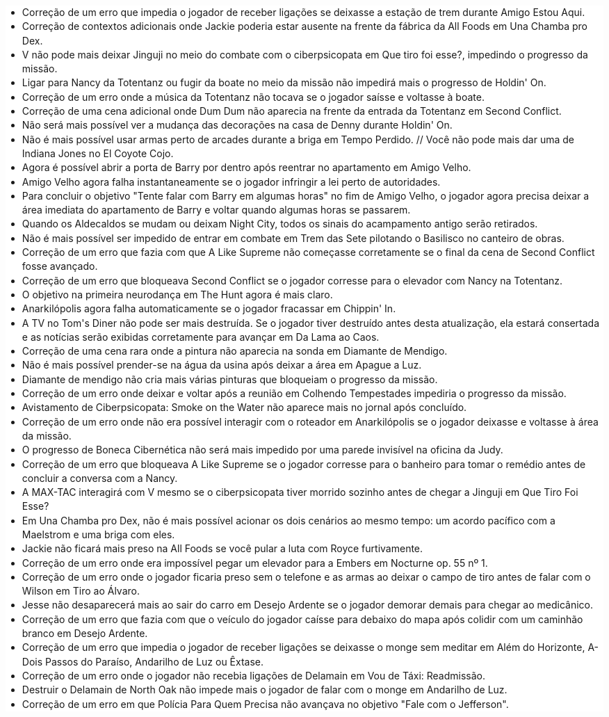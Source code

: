 - Correção de um erro que impedia o jogador de receber ligações se deixasse a estação de trem durante Amigo Estou Aqui.
- Correção de contextos adicionais onde Jackie poderia estar ausente na frente da fábrica da All Foods em Una Chamba pro Dex.
- V não pode mais deixar Jinguji no meio do combate com o ciberpsicopata em Que tiro foi esse?, impedindo o progresso da missão.
- Ligar para Nancy da Totentanz ou fugir da boate no meio da missão não impedirá mais o progresso de Holdin' On.
- Correção de um erro onde a música da Totentanz não tocava se o jogador saísse e voltasse à boate.
- Correção de uma cena adicional onde Dum Dum não aparecia na frente da entrada da Totentanz em Second Conflict.
- Não será mais possível ver a mudança das decorações na casa de Denny durante Holdin' On.
- Não é mais possível usar armas perto de arcades durante a briga em Tempo Perdido. // Você não pode mais dar uma de Indiana Jones no El Coyote Cojo.
- Agora é possível abrir a porta de Barry por dentro após reentrar no apartamento em Amigo Velho.
- Amigo Velho agora falha instantaneamente se o jogador infringir a lei perto de autoridades.
- Para concluir o objetivo "Tente falar com Barry em algumas horas" no fim de Amigo Velho, o jogador agora precisa deixar a área imediata do apartamento de Barry e voltar quando algumas horas se passarem.
- Quando os Aldecaldos se mudam ou deixam Night City, todos os sinais do acampamento antigo serão retirados.
- Não é mais possível ser impedido de entrar em combate em Trem das Sete pilotando o Basilisco no canteiro de obras.
- Correção de um erro que fazia com que A Like Supreme não começasse corretamente se o final da cena de Second Conflict fosse avançado.
- Correção de um erro que bloqueava Second Conflict se o jogador corresse para o elevador com Nancy na Totentanz.
- O objetivo na primeira neurodança em The Hunt agora é mais claro.
- Anarkilópolis agora falha automaticamente se o jogador fracassar em Chippin' In.
- A TV no Tom's Diner não pode ser mais destruída. Se o jogador tiver destruído antes desta atualização, ela estará consertada e as notícias serão exibidas corretamente para avançar em Da Lama ao Caos.
- Correção de uma cena rara onde a pintura não aparecia na sonda em Diamante de Mendigo.
- Não é mais possível prender-se na água da usina após deixar a área em Apague a Luz.
- Diamante de mendigo não cria mais várias pinturas que bloqueiam o progresso da missão.
- Correção de um erro onde deixar e voltar após a reunião em Colhendo Tempestades impediria o progresso da missão.
- Avistamento de Ciberpsicopata: Smoke on the Water não aparece mais no jornal após concluído.
- Correção de um erro onde não era possível interagir com o roteador em Anarkilópolis se o jogador deixasse e voltasse à área da missão.
- O progresso de Boneca Cibernética não será mais impedido por uma parede invisível na oficina da Judy.
- Correção de um erro que bloqueava A Like Supreme se o jogador corresse para o banheiro para tomar o remédio antes de concluir a conversa com a Nancy.
- A MAX-TAC interagirá com V mesmo se o ciberpsicopata tiver morrido sozinho antes de chegar a Jinguji em Que Tiro Foi Esse?
- Em Una Chamba pro Dex, não é mais possível acionar os dois cenários ao mesmo tempo: um acordo pacífico com a Maelstrom e uma briga com eles.
- Jackie não ficará mais preso na All Foods se você pular a luta com Royce furtivamente.
- Correção de um erro onde era impossível pegar um elevador para a Embers em Nocturne op. 55 nº 1.
- Correção de um erro onde o jogador ficaria preso sem o telefone e as armas ao deixar o campo de tiro antes de falar com o Wilson em Tiro ao Álvaro.
- Jesse não desaparecerá mais ao sair do carro em Desejo Ardente se o jogador demorar demais para chegar ao medicânico.
- Correção de um erro que fazia com que o veículo do jogador caísse para debaixo do mapa após colidir com um caminhão branco em Desejo Ardente.
- Correção de um erro que impedia o jogador de receber ligações se deixasse o monge sem meditar em Além do Horizonte, A- Dois Passos do Paraíso, Andarilho de Luz ou Êxtase.
- Correção de um erro onde o jogador não recebia ligações de Delamain em Vou de Táxi: Readmissão.
- Destruir o Delamain de North Oak não impede mais o jogador de falar com o monge em Andarilho de Luz.
- Correção de um erro em que Polícia Para Quem Precisa não avançava no objetivo "Fale com o Jefferson".
